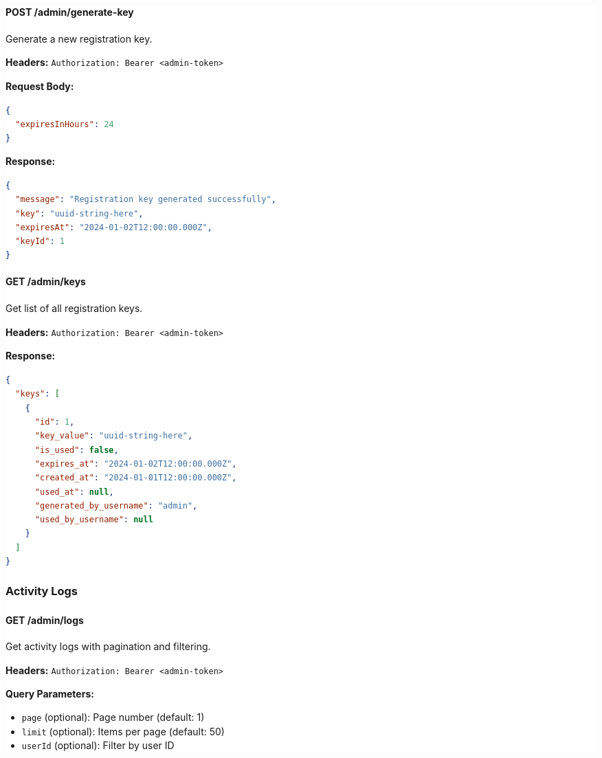 #### POST /admin/generate-key

Generate a new registration key.

**Headers:** `Authorization: Bearer <admin-token>`

**Request Body:**
```json
{
  "expiresInHours": 24
}
```

**Response:**
```json
{
  "message": "Registration key generated successfully",
  "key": "uuid-string-here",
  "expiresAt": "2024-01-02T12:00:00.000Z",
  "keyId": 1
}
```

#### GET /admin/keys

Get list of all registration keys.

**Headers:** `Authorization: Bearer <admin-token>`

**Response:**
```json
{
  "keys": [
    {
      "id": 1,
      "key_value": "uuid-string-here",
      "is_used": false,
      "expires_at": "2024-01-02T12:00:00.000Z",
      "created_at": "2024-01-01T12:00:00.000Z",
      "used_at": null,
      "generated_by_username": "admin",
      "used_by_username": null
    }
  ]
}
```

### Activity Logs

#### GET /admin/logs

Get activity logs with pagination and filtering.

**Headers:** `Authorization: Bearer <admin-token>`

**Query Parameters:**
- `page` (optional): Page number (default: 1)
- `limit` (optional): Items per page (default: 50)
- `userId` (optional): Filter by user ID
